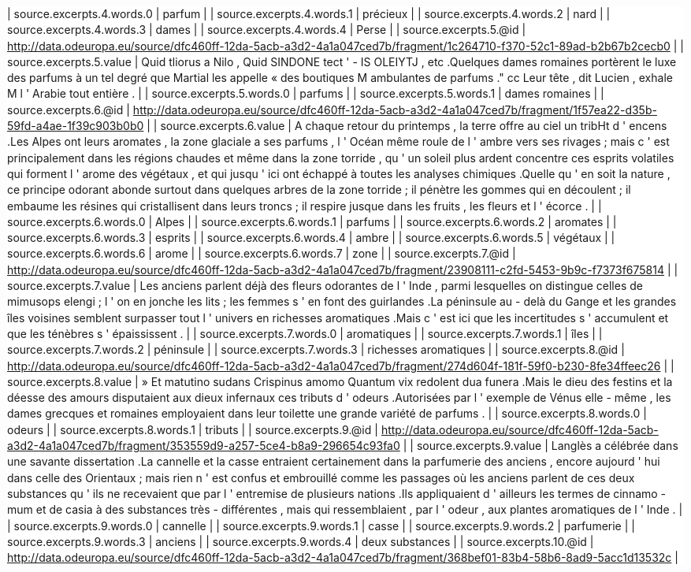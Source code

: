 | source.excerpts.4.words.0 | parfum |
| source.excerpts.4.words.1 | précieux |
| source.excerpts.4.words.2 | nard |
| source.excerpts.4.words.3 | dames |
| source.excerpts.4.words.4 | Perse |
| source.excerpts.5.@id | http://data.odeuropa.eu/source/dfc460ff-12da-5acb-a3d2-4a1a047ced7b/fragment/1c264710-f370-52c1-89ad-b2b67b2cecb0 |
| source.excerpts.5.value | Quid tliorus a Nilo , Quid SINDONE tect ' - IS OLEIYTJ , etc .Quelques dames romaines portèrent le luxe des parfums à un tel degré que Martial les appelle « des boutiques M ambulantes de parfums ." cc Leur tête , dit Lucien , exhale M l ' Arabie tout entière . |
| source.excerpts.5.words.0 | parfums |
| source.excerpts.5.words.1 | dames romaines |
| source.excerpts.6.@id | http://data.odeuropa.eu/source/dfc460ff-12da-5acb-a3d2-4a1a047ced7b/fragment/1f57ea22-d35b-59fd-a4ae-1f39c903b0b0 |
| source.excerpts.6.value | A chaque retour du printemps , la terre offre au ciel un tribHt d ' encens .Les Alpes ont leurs aromates , la zone glaciale a ses parfums , l ' Océan même roule de l ' ambre vers ses rivages ; mais c ' est principalement dans les régions chaudes et même dans la zone torride , qu ' un soleil plus ardent concentre ces esprits volatiles qui forment l ' arome des végétaux , et qui jusqu ' ici ont échappé à toutes les analyses chimiques .Quelle qu ' en soit la nature , ce principe odorant abonde surtout dans quelques arbres de la zone torride ; il pénètre les gommes qui en découlent ; il embaume les résines qui cristallisent dans leurs troncs ; il respire jusque dans les fruits , les fleurs et l ' écorce . |
| source.excerpts.6.words.0 | Alpes |
| source.excerpts.6.words.1 | parfums |
| source.excerpts.6.words.2 | aromates |
| source.excerpts.6.words.3 | esprits |
| source.excerpts.6.words.4 | ambre |
| source.excerpts.6.words.5 | végétaux |
| source.excerpts.6.words.6 | arome |
| source.excerpts.6.words.7 | zone |
| source.excerpts.7.@id | http://data.odeuropa.eu/source/dfc460ff-12da-5acb-a3d2-4a1a047ced7b/fragment/23908111-c2fd-5453-9b9c-f7373f675814 |
| source.excerpts.7.value | Les anciens parlent déjà des fleurs odorantes de l ' Inde , parmi lesquelles on distingue celles de mimusops elengi ; l ' on en jonche les lits ; les femmes s ' en font des guirlandes .La péninsule au - delà du Gange et les grandes îles voisines semblent surpasser tout l ' univers en richesses aromatiques .Mais c ' est ici que les incertitudes s ' accumulent et que les ténèbres s ' épaississent . |
| source.excerpts.7.words.0 | aromatiques |
| source.excerpts.7.words.1 | îles |
| source.excerpts.7.words.2 | péninsule |
| source.excerpts.7.words.3 | richesses aromatiques |
| source.excerpts.8.@id | http://data.odeuropa.eu/source/dfc460ff-12da-5acb-a3d2-4a1a047ced7b/fragment/274d604f-181f-59f0-b230-8fe34ffeec26 |
| source.excerpts.8.value | » Et matutino sudans Crispinus amomo Quantum vix redolent dua funera .Mais le dieu des festins et la déesse des amours disputaient aux dieux infernaux ces tributs d ' odeurs .Autorisées par l ' exemple de Vénus elle - même , les dames grecques et romaines employaient dans leur toilette une grande variété de parfums . |
| source.excerpts.8.words.0 | odeurs |
| source.excerpts.8.words.1 | tributs |
| source.excerpts.9.@id | http://data.odeuropa.eu/source/dfc460ff-12da-5acb-a3d2-4a1a047ced7b/fragment/353559d9-a257-5ce4-b8a9-296654c93fa0 |
| source.excerpts.9.value | Langlès a célébrée dans une savante dissertation .La cannelle et la casse entraient certainement dans la parfumerie des anciens , encore aujourd ' hui dans celle des Orientaux ; mais rien n ' est confus et embrouillé comme les passages où les anciens parlent de ces deux substances qu ' ils ne recevaient que par l ' entremise de plusieurs nations .Ils appliquaient d ' ailleurs les termes de cinnamo - mum et de casia à des substances très - différentes , mais qui ressemblaient , par l ' odeur , aux plantes aromatiques de l ' Inde . |
| source.excerpts.9.words.0 | cannelle |
| source.excerpts.9.words.1 | casse |
| source.excerpts.9.words.2 | parfumerie |
| source.excerpts.9.words.3 | anciens |
| source.excerpts.9.words.4 | deux substances |
| source.excerpts.10.@id | http://data.odeuropa.eu/source/dfc460ff-12da-5acb-a3d2-4a1a047ced7b/fragment/368bef01-83b4-58b6-8ad9-5acc1d13532c |